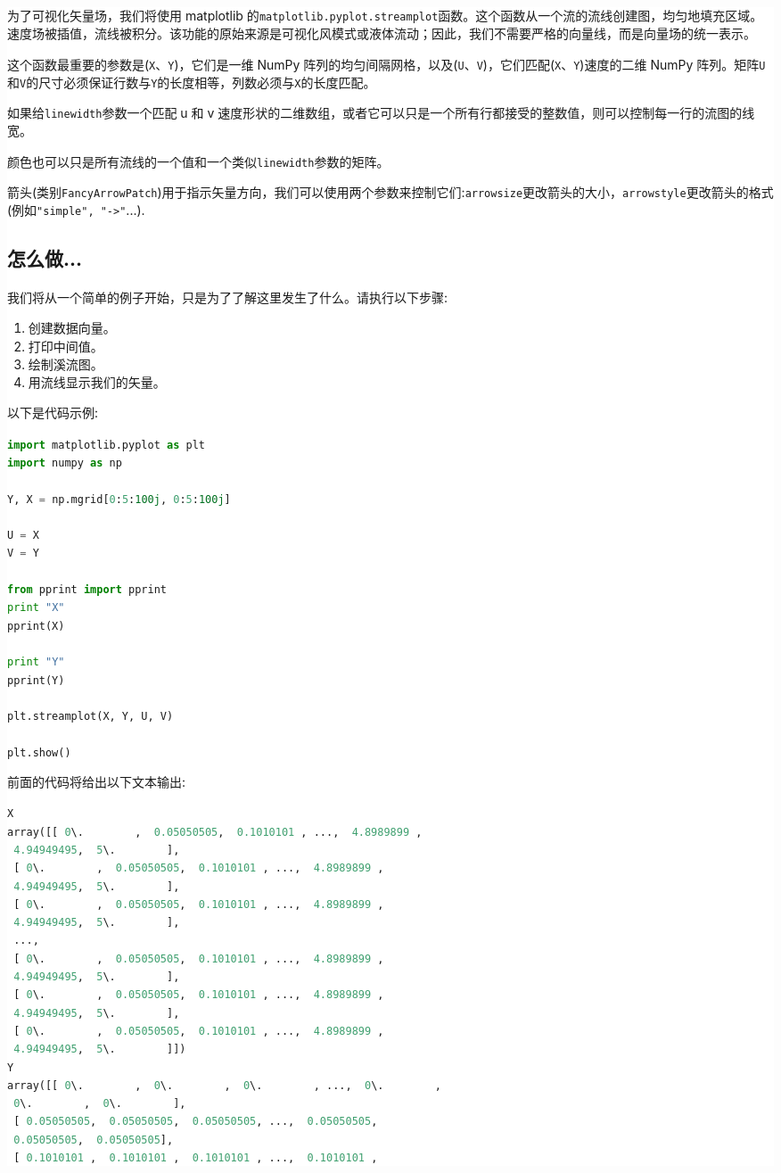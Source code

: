 为了可视化矢量场，我们将使用 matplotlib 的`matplotlib.pyplot.streamplot`函数。这个函数从一个流的流线创建图，均匀地填充区域。速度场被插值，流线被积分。该功能的原始来源是可视化风模式或液体流动；因此，我们不需要严格的向量线，而是向量场的统一表示。

这个函数最重要的参数是(`X`、`Y`)，它们是一维 NumPy 阵列的均匀间隔网格，以及(`U`、`V`)，它们匹配(`X`、`Y`)速度的二维 NumPy 阵列。矩阵`U`和`V`的尺寸必须保证行数与`Y`的长度相等，列数必须与`X`的长度匹配。

如果给`linewidth`参数一个匹配 u 和 v 速度形状的二维数组，或者它可以只是一个所有行都接受的整数值，则可以控制每一行的流图的线宽。

颜色也可以只是所有流线的一个值和一个类似`linewidth`参数的矩阵。

箭头(类别`FancyArrowPatch`)用于指示矢量方向，我们可以使用两个参数来控制它们:`arrowsize`更改箭头的大小，`arrowstyle`更改箭头的格式(例如`"simple", "->"`...).

## 怎么做...

我们将从一个简单的例子开始，只是为了了解这里发生了什么。请执行以下步骤:

1.  创建数据向量。
2.  打印中间值。
3.  绘制溪流图。
4.  用流线显示我们的矢量。

以下是代码示例:

```py
import matplotlib.pyplot as plt
import numpy as np

Y, X = np.mgrid[0:5:100j, 0:5:100j]

U = X
V = Y

from pprint import pprint
print "X"
pprint(X)

print "Y"
pprint(Y)

plt.streamplot(X, Y, U, V)

plt.show()
```

前面的代码将给出以下文本输出:

```py
X
array([[ 0\.        ,  0.05050505,  0.1010101 , ...,  4.8989899 ,
 4.94949495,  5\.        ],
 [ 0\.        ,  0.05050505,  0.1010101 , ...,  4.8989899 ,
 4.94949495,  5\.        ],
 [ 0\.        ,  0.05050505,  0.1010101 , ...,  4.8989899 ,
 4.94949495,  5\.        ],
 ..., 
 [ 0\.        ,  0.05050505,  0.1010101 , ...,  4.8989899 ,
 4.94949495,  5\.        ],
 [ 0\.        ,  0.05050505,  0.1010101 , ...,  4.8989899 ,
 4.94949495,  5\.        ],
 [ 0\.        ,  0.05050505,  0.1010101 , ...,  4.8989899 ,
 4.94949495,  5\.        ]])
Y
array([[ 0\.        ,  0\.        ,  0\.        , ...,  0\.        ,
 0\.        ,  0\.        ],
 [ 0.05050505,  0.05050505,  0.05050505, ...,  0.05050505,
 0.05050505,  0.05050505],
 [ 0.1010101 ,  0.1010101 ,  0.1010101 , ...,  0.1010101 ,
```
